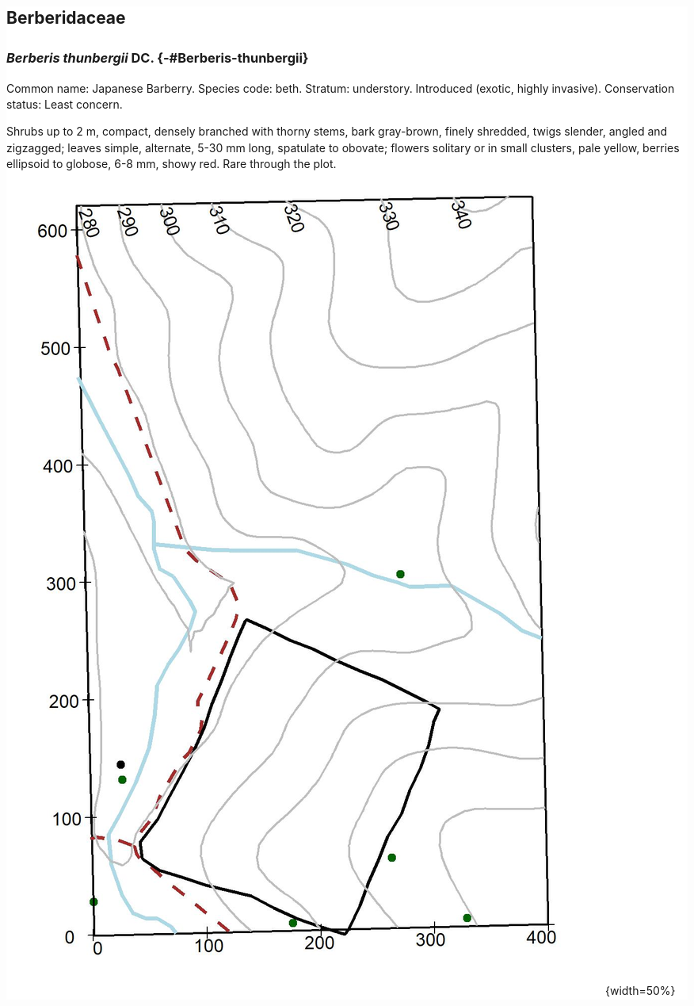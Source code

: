 ## Berberidaceae
### *Berberis thunbergii* DC. {-#Berberis-thunbergii}
Common name: Japanese Barberry. Species code: beth. Stratum: understory. Introduced (exotic, highly invasive). Conservation status: Least concern.

Shrubs up to 2 m, compact, densely branched with thorny stems, bark gray-brown, finely shredded, twigs slender, angled and zigzagged; leaves simple, alternate, 5-30 mm long, spatulate to obovate; flowers solitary or in small clusters, pale yellow, berries ellipsoid to globose, 6-8 mm, showy red. Rare through the plot.

![text](maps_figures_tables/ch_3_distribution_maps/beth.jpg){width=50%}